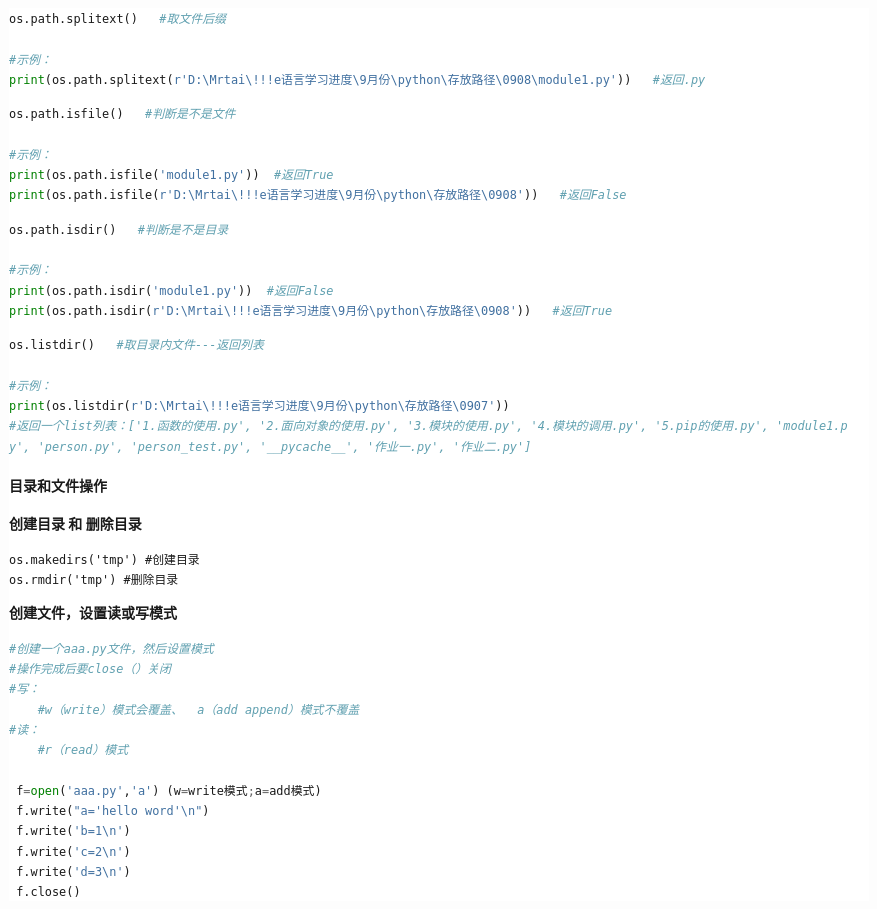 ````python
os.path.splitext()   #取文件后缀

#示例：
print(os.path.splitext(r'D:\Mrtai\!!!e语言学习进度\9月份\python\存放路径\0908\module1.py'))   #返回.py
````

````python
os.path.isfile()   #判断是不是文件

#示例：
print(os.path.isfile('module1.py'))  #返回True
print(os.path.isfile(r'D:\Mrtai\!!!e语言学习进度\9月份\python\存放路径\0908'))   #返回False
````

````python
os.path.isdir()   #判断是不是目录

#示例：
print(os.path.isdir('module1.py'))  #返回False
print(os.path.isdir(r'D:\Mrtai\!!!e语言学习进度\9月份\python\存放路径\0908'))   #返回True
````

````python
os.listdir()   #取目录内文件---返回列表

#示例：
print(os.listdir(r'D:\Mrtai\!!!e语言学习进度\9月份\python\存放路径\0907'))   
#返回一个list列表：['1.函数的使用.py', '2.面向对象的使用.py', '3.模块的使用.py', '4.模块的调用.py', '5.pip的使用.py', 'module1.py', 'person.py', 'person_test.py', '__pycache__', '作业一.py', '作业二.py']
````

#### 目录和文件操作

**创建目录 和 删除目录**

````pythopn
os.makedirs('tmp') #创建目录
os.rmdir('tmp') #删除目录
````

**创建文件，设置读或写模式**

````python
#创建一个aaa.py文件，然后设置模式 
#操作完成后要close（）关闭
#写：
	#w（write）模式会覆盖、  a（add append）模式不覆盖
#读：
	#r（read）模式 

 f=open('aaa.py','a') (w=write模式;a=add模式)
 f.write("a='hello word'\n")
 f.write('b=1\n')
 f.write('c=2\n')
 f.write('d=3\n')
 f.close()
````
